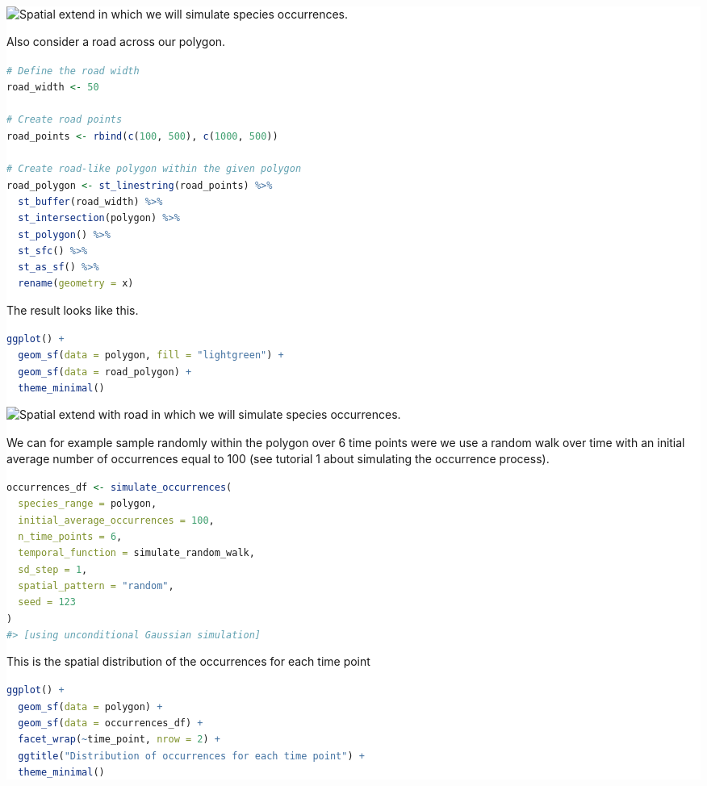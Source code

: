 <img src="/software/gcube/grid-designation-process-unnamed-chunk-3-1.png" alt="Spatial extend in which we will simulate species occurrences."  />

Also consider a road across our polygon.


``` r
# Define the road width
road_width <- 50

# Create road points
road_points <- rbind(c(100, 500), c(1000, 500))

# Create road-like polygon within the given polygon
road_polygon <- st_linestring(road_points) %>%
  st_buffer(road_width) %>%
  st_intersection(polygon) %>%
  st_polygon() %>%
  st_sfc() %>%
  st_as_sf() %>%
  rename(geometry = x)
```

The result looks like this.


``` r
ggplot() +
  geom_sf(data = polygon, fill = "lightgreen") +
  geom_sf(data = road_polygon) +
  theme_minimal()
```

<img src="/software/gcube/grid-designation-process-unnamed-chunk-5-1.png" alt="Spatial extend with road in which we will simulate species occurrences."  />

We can for example sample randomly within the polygon over 6 time points were we use a random walk over time with an initial average number of occurrences equal to 100 (see tutorial 1 about simulating the occurrence process).


``` r
occurrences_df <- simulate_occurrences(
  species_range = polygon,
  initial_average_occurrences = 100,
  n_time_points = 6,
  temporal_function = simulate_random_walk,
  sd_step = 1,
  spatial_pattern = "random",
  seed = 123
)
#> [using unconditional Gaussian simulation]
```

This is the spatial distribution of the occurrences for each time point


``` r
ggplot() +
  geom_sf(data = polygon) +
  geom_sf(data = occurrences_df) +
  facet_wrap(~time_point, nrow = 2) +
  ggtitle("Distribution of occurrences for each time point") +
  theme_minimal()
```
